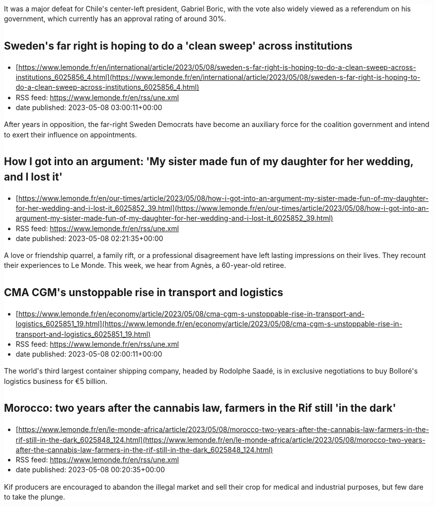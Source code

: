 It was a major defeat for Chile's center-left president, Gabriel Boric, with the vote also widely viewed as a referendum on his government, which currently has an approval rating of around 30%.

## Sweden's far right is hoping to do a 'clean sweep' across institutions
 - [https://www.lemonde.fr/en/international/article/2023/05/08/sweden-s-far-right-is-hoping-to-do-a-clean-sweep-across-institutions_6025856_4.html](https://www.lemonde.fr/en/international/article/2023/05/08/sweden-s-far-right-is-hoping-to-do-a-clean-sweep-across-institutions_6025856_4.html)
 - RSS feed: https://www.lemonde.fr/en/rss/une.xml
 - date published: 2023-05-08 03:00:11+00:00

After years in opposition, the far-right Sweden Democrats have become an auxiliary force for the coalition government and intend to exert their influence on appointments.

## How I got into an argument: 'My sister made fun of my daughter for her wedding, and I lost it'
 - [https://www.lemonde.fr/en/our-times/article/2023/05/08/how-i-got-into-an-argument-my-sister-made-fun-of-my-daughter-for-her-wedding-and-i-lost-it_6025852_39.html](https://www.lemonde.fr/en/our-times/article/2023/05/08/how-i-got-into-an-argument-my-sister-made-fun-of-my-daughter-for-her-wedding-and-i-lost-it_6025852_39.html)
 - RSS feed: https://www.lemonde.fr/en/rss/une.xml
 - date published: 2023-05-08 02:21:35+00:00

A love or friendship quarrel, a family rift, or a professional disagreement have left lasting impressions on their lives. They recount their experiences to Le Monde. This week, we hear from Agnès, a 60-year-old retiree.

## CMA CGM's unstoppable rise in transport and logistics
 - [https://www.lemonde.fr/en/economy/article/2023/05/08/cma-cgm-s-unstoppable-rise-in-transport-and-logistics_6025851_19.html](https://www.lemonde.fr/en/economy/article/2023/05/08/cma-cgm-s-unstoppable-rise-in-transport-and-logistics_6025851_19.html)
 - RSS feed: https://www.lemonde.fr/en/rss/une.xml
 - date published: 2023-05-08 02:00:11+00:00

The world's third largest container shipping company, headed by Rodolphe Saadé, is in exclusive negotiations to buy Bolloré's logistics business for €5 billion.

## Morocco: two years after the cannabis law, farmers in the Rif still 'in the dark'
 - [https://www.lemonde.fr/en/le-monde-africa/article/2023/05/08/morocco-two-years-after-the-cannabis-law-farmers-in-the-rif-still-in-the-dark_6025848_124.html](https://www.lemonde.fr/en/le-monde-africa/article/2023/05/08/morocco-two-years-after-the-cannabis-law-farmers-in-the-rif-still-in-the-dark_6025848_124.html)
 - RSS feed: https://www.lemonde.fr/en/rss/une.xml
 - date published: 2023-05-08 00:20:35+00:00

Kif producers are encouraged to abandon the illegal market and sell their crop for medical and industrial purposes, but few dare to take the plunge.

